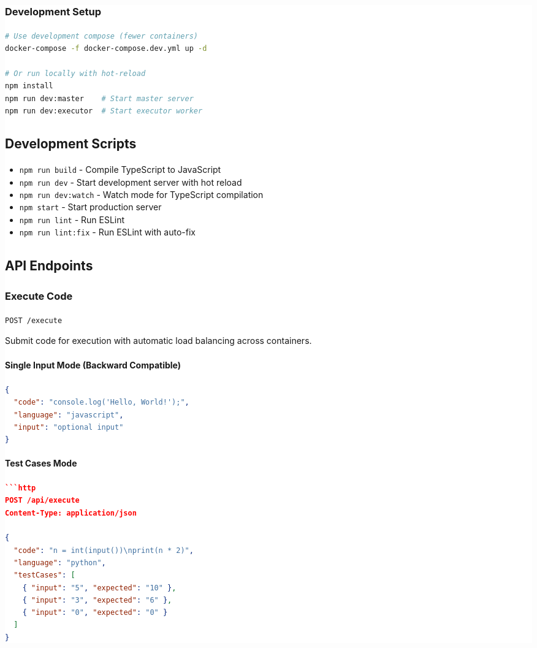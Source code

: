 ### Development Setup

```bash
# Use development compose (fewer containers)
docker-compose -f docker-compose.dev.yml up -d

# Or run locally with hot-reload
npm install
npm run dev:master    # Start master server
npm run dev:executor  # Start executor worker
```

## Development Scripts

- `npm run build` - Compile TypeScript to JavaScript
- `npm run dev` - Start development server with hot reload
- `npm run dev:watch` - Watch mode for TypeScript compilation
- `npm start` - Start production server
- `npm run lint` - Run ESLint
- `npm run lint:fix` - Run ESLint with auto-fix

## API Endpoints

### Execute Code
```http
POST /execute
```

Submit code for execution with automatic load balancing across containers.

#### Single Input Mode (Backward Compatible)
```json
{
  "code": "console.log('Hello, World!');",
  "language": "javascript",
  "input": "optional input"
}
```

#### Test Cases Mode
```json
```http
POST /api/execute
Content-Type: application/json

{
  "code": "n = int(input())\nprint(n * 2)",
  "language": "python",
  "testCases": [
    { "input": "5", "expected": "10" },
    { "input": "3", "expected": "6" },
    { "input": "0", "expected": "0" }
  ]
}
```

